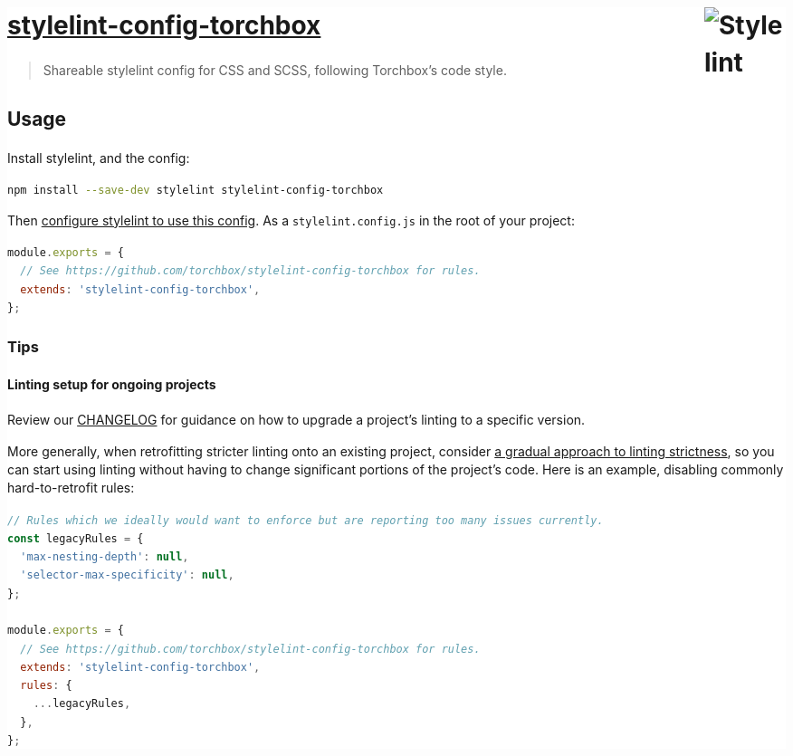 # [stylelint-config-torchbox](https://www.npmjs.com/package/stylelint-config-torchbox) [<img src="https://raw.githubusercontent.com/torchbox/stylelint-config-torchbox/main/.github/stylelint-logo.svg?sanitize=true" alt="Stylelint" width="90" height="90" align="right">](https://stylelint.io)

> Shareable stylelint config for CSS and SCSS, following Torchbox’s code style.

## Usage

Install stylelint, and the config:

```sh
npm install --save-dev stylelint stylelint-config-torchbox
```

Then [configure stylelint to use this config](https://stylelint.io/user-guide/configuration/#extends). As a `stylelint.config.js` in the root of your project:

```js
module.exports = {
  // See https://github.com/torchbox/stylelint-config-torchbox for rules.
  extends: 'stylelint-config-torchbox',
};
```

### Tips

#### Linting setup for ongoing projects

Review our [CHANGELOG](https://github.com/torchbox/stylelint-config-torchbox/blob/main/CHANGELOG.md) for guidance on how to upgrade a project’s linting to a specific version.

More generally, when retrofitting stricter linting onto an existing project, consider [a gradual approach to linting strictness](https://thib.me/upgrading-to-stricter-eslint-config), so you can start using linting without having to change significant portions of the project’s code. Here is an example, disabling commonly hard-to-retrofit rules:

```js
// Rules which we ideally would want to enforce but are reporting too many issues currently.
const legacyRules = {
  'max-nesting-depth': null,
  'selector-max-specificity': null,
};

module.exports = {
  // See https://github.com/torchbox/stylelint-config-torchbox for rules.
  extends: 'stylelint-config-torchbox',
  rules: {
    ...legacyRules,
  },
};
```
